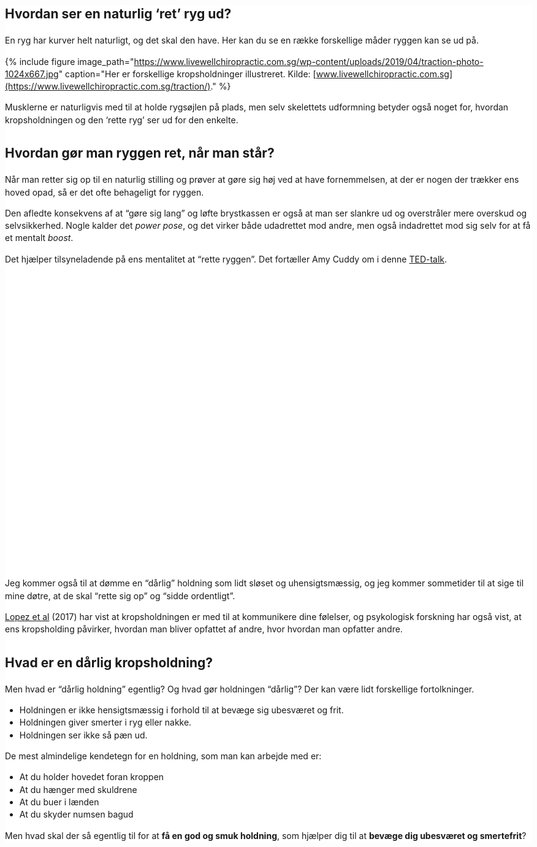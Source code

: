 ## Hvordan ser en naturlig ‘ret’ ryg ud?

En ryg har kurver helt naturligt, og det skal den have. Her kan du se en række forskellige måder ryggen kan se ud på. 

{% include figure image_path="https://www.livewellchiropractic.com.sg/wp-content/uploads/2019/04/traction-photo-1024x667.jpg" caption="Her er forskellige kropsholdninger illustreret. Kilde: [www.livewellchiropractic.com.sg](https://www.livewellchiropractic.com.sg/traction/)." %}

Musklerne er naturligvis med til at holde rygsøjlen på plads, men selv skelettets udformning betyder også noget for, hvordan kropsholdningen og den ‘rette ryg’ ser ud for den enkelte.

## Hvordan gør man ryggen ret, når man står?

Når man retter sig op til en naturlig stilling og prøver at gøre sig høj ved at have fornemmelsen, at der er nogen der trækker ens hoved opad, så er det ofte behageligt for ryggen. 

Den afledte konsekvens af at “gøre sig lang” og løfte brystkassen er også at man ser slankre ud og overstråler mere overskud og selvsikkerhed. Nogle kalder det _power pose_, og det virker både udadrettet mod andre, men også indadrettet mod sig selv for at få et mentalt _boost_. 

Det hjælper tilsyneladende på ens mentalitet at “rette ryggen”. Det fortæller Amy Cuddy om i denne [TED-talk](https://www.ted.com/talks/amy_cuddy_your_body_language_may_shape_who_you_are).

<div style="max-width:854px"><div style="position:relative;height:0;padding-bottom:56.25%"><iframe src="https://embed.ted.com/talks/lang/da/amy_cuddy_your_body_language_may_shape_who_you_are" width="854" height="480" style="position:absolute;left:0;top:0;width:100%;height:100%" frameborder="0" scrolling="no" allowfullscreen></iframe></div></div>

Jeg kommer også til at dømme en “dårlig” holdning som lidt sløset og uhensigtsmæssig, og jeg kommer sommetider til at sige til mine døtre, at de skal “rette sig op” og “sidde ordentligt”. 

[Lopez et al](https://www.frontiersin.org/articles/10.3389/fpsyg.2017.00710/full) (2017) har vist at kropsholdningen er med til at kommunikere dine følelser, og psykologisk forskning har også vist, at ens kropsholding påvirker, hvordan man bliver opfattet af andre, hvor hvordan man opfatter andre.
 
## Hvad er en dårlig kropsholdning?

Men hvad er “dårlig holdning” egentlig? Og hvad gør holdningen “dårlig”? Der kan være lidt forskellige fortolkninger.

- Holdningen er ikke hensigtsmæssig i forhold til at bevæge sig ubesværet og frit.
- Holdningen giver smerter i ryg eller nakke.
- Holdningen ser ikke så pæn ud.

De mest almindelige kendetegn for en holdning, som man kan arbejde med er:

- At du holder hovedet foran kroppen
- At du hænger med skuldrene
- At du buer i lænden
- At du skyder numsen bagud

Men hvad skal der så egentlig til for at **få en god og smuk holdning**, som hjælper dig til at **bevæge dig ubesværet og smertefrit**? 
